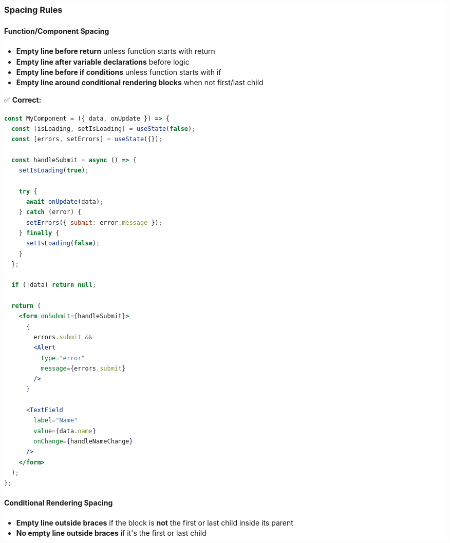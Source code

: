 ### Spacing Rules

#### Function/Component Spacing
* **Empty line before return** unless function starts with return
* **Empty line after variable declarations** before logic
* **Empty line before if conditions** unless function starts with if
* **Empty line around conditional rendering blocks** when not first/last child

✅ **Correct:**
```jsx
const MyComponent = ({ data, onUpdate }) => {
  const [isLoading, setIsLoading] = useState(false);
  const [errors, setErrors] = useState({});

  const handleSubmit = async () => {
    setIsLoading(true);
    
    try {
      await onUpdate(data);
    } catch (error) {
      setErrors({ submit: error.message });
    } finally {
      setIsLoading(false);
    }
  };

  if (!data) return null;

  return (
    <form onSubmit={handleSubmit}>
      {
        errors.submit &&
        <Alert
          type="error"
          message={errors.submit}
        />
      }

      <TextField
        label="Name"
        value={data.name}
        onChange={handleNameChange}
      />
    </form>
  );
};
```

#### Conditional Rendering Spacing
* **Empty line outside braces** if the block is **not** the first or last child inside its parent
* **No empty line outside braces** if it's the first or last child
